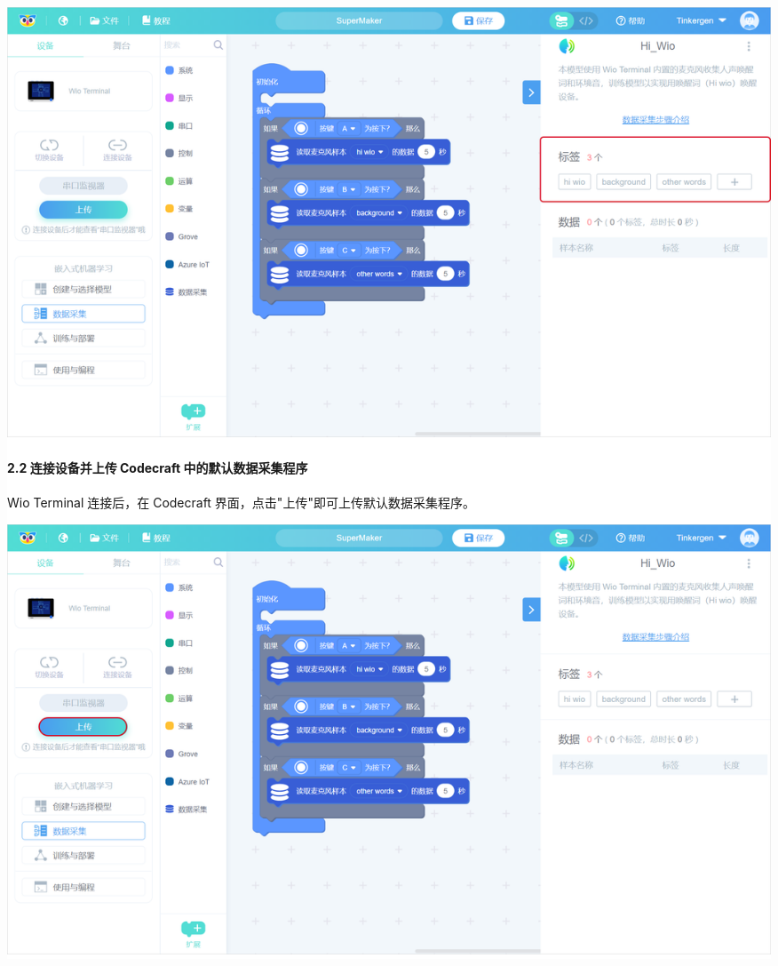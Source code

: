 ![L4 b4.png](../images/L4-zh-cn-b4.png)

#### 2.2 连接设备并上传 Codecraft 中的默认数据采集程序

Wio Terminal 连接后，在 Codecraft 界面，点击"上传"即可上传默认数据采集程序。

![L4 b5.png](../images/L4-zh-cn-b5.png)

